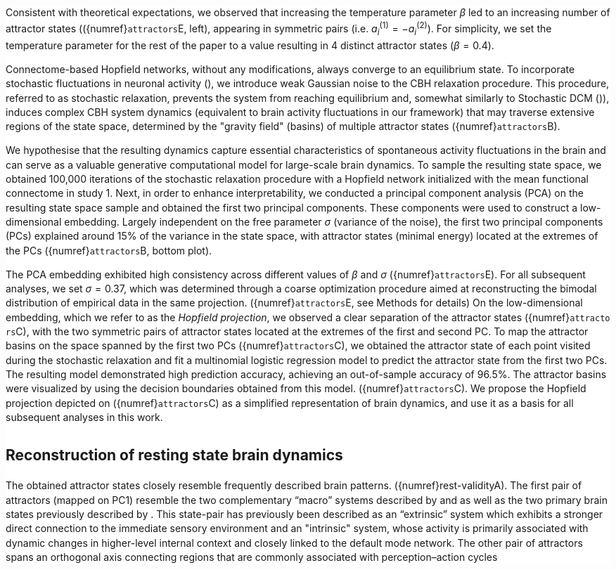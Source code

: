 Consistent with theoretical expectations, we observed that increasing the temperature parameter $\beta$ led to an increasing number of attractor states (({numref}`attractors`E, left), appearing in symmetric pairs (i.e. $a_i^{(1)} = -a_i^{(2)}$).
For simplicity, we set the temperature parameter for the rest of the paper to a value resulting in 4 distinct attractor states ($\beta=0.4$).

Connectome-based Hopfield networks, without any modifications, always converge to an equilibrium state.
To incorporate stochastic fluctuations in neuronal activity ([](https://doi.org/10.1098/rstb.2005.1638)), we introduce weak Gaussian noise to the CBH relaxation procedure. This procedure, referred to as stochastic relaxation, prevents the system from reaching equilibrium and, somewhat similarly to Stochastic DCM ([](https://doi.org/10.1016/j.neuroimage.2012.04.061))), induces complex CBH system dynamics  (equivalent to brain activity fluctuations in our framework) that may traverse extensive regions of the state space, determined by the "gravity field" (basins) of multiple attractor states ({numref}`attractors`B).

We hypothesise that the resulting dynamics capture essential characteristics of spontaneous activity fluctuations in the brain and can serve as a valuable generative computational model for large-scale brain dynamics.
To sample the resulting state space, we obtained 100,000 iterations of the stochastic relaxation procedure with a Hopfield network initialized with the mean functional connectome in study 1.
Next, in order to enhance interpretability, we conducted a principal component analysis (PCA) on the resulting state space sample and obtained the first two principal components. These components were used to construct a low-dimensional embedding.
Largely independent on the free parameter $\sigma$ (variance of the noise), the first two principal components (PCs) explained around 15% of the variance in the state space, with attractor states (minimal energy) located at the extremes of the PCs ({numref}`attractors`B, bottom plot).

The PCA embedding exhibited high consistency across different values of $\beta$ and $\sigma$ ({numref}`attractors`E).
For all subsequent analyses, we set $\sigma=0.37$, which was determined through a coarse optimization procedure aimed at reconstructing the bimodal distribution of empirical data in the same projection. ({numref}`attractors`E, see Methods for details)
On the low-dimensional embedding, which we refer to as the *Hopfield projection*, we observed a clear separation of the attractor states ({numref}`attractors`C), with the two symmetric pairs of attractor states located at the extremes of the first and second PC.
To map the attractor basins on the space spanned by the first two PCs ({numref}`attractors`C), we obtained the attractor state of each point visited during the stochastic relaxation and fit a multinomial logistic regression model to predict the attractor state from the first two PCs. 
The resulting model demonstrated high prediction accuracy, achieving an out-of-sample accuracy of 96.5%. 
The attractor basins were visualized by using the decision boundaries obtained from this model. ({numref}`attractors`C).
 We propose the Hopfield projection depicted on ({numref}`attractors`C) as a simplified representation of brain dynamics, and use it as a basis for all subsequent analyses in this work.


## Reconstruction of resting state brain dynamics

The obtained attractor states closely resemble frequently described brain patterns. ({numref}rest-validityA). The first pair of attractors (mapped on PC1) resemble the two complementary “macro” systems described by and as well as the two primary brain states previously described by . This state-pair has previously been described as an “extrinsic” system which exhibits a stronger direct connection to the immediate sensory environment and an "intrinsic" system, whose activity is primarily associated with dynamic changes in higher-level internal context and closely linked to the default mode network. The other pair of attractors spans an orthogonal axis connecting regions that are commonly associated with perception–action cycles
